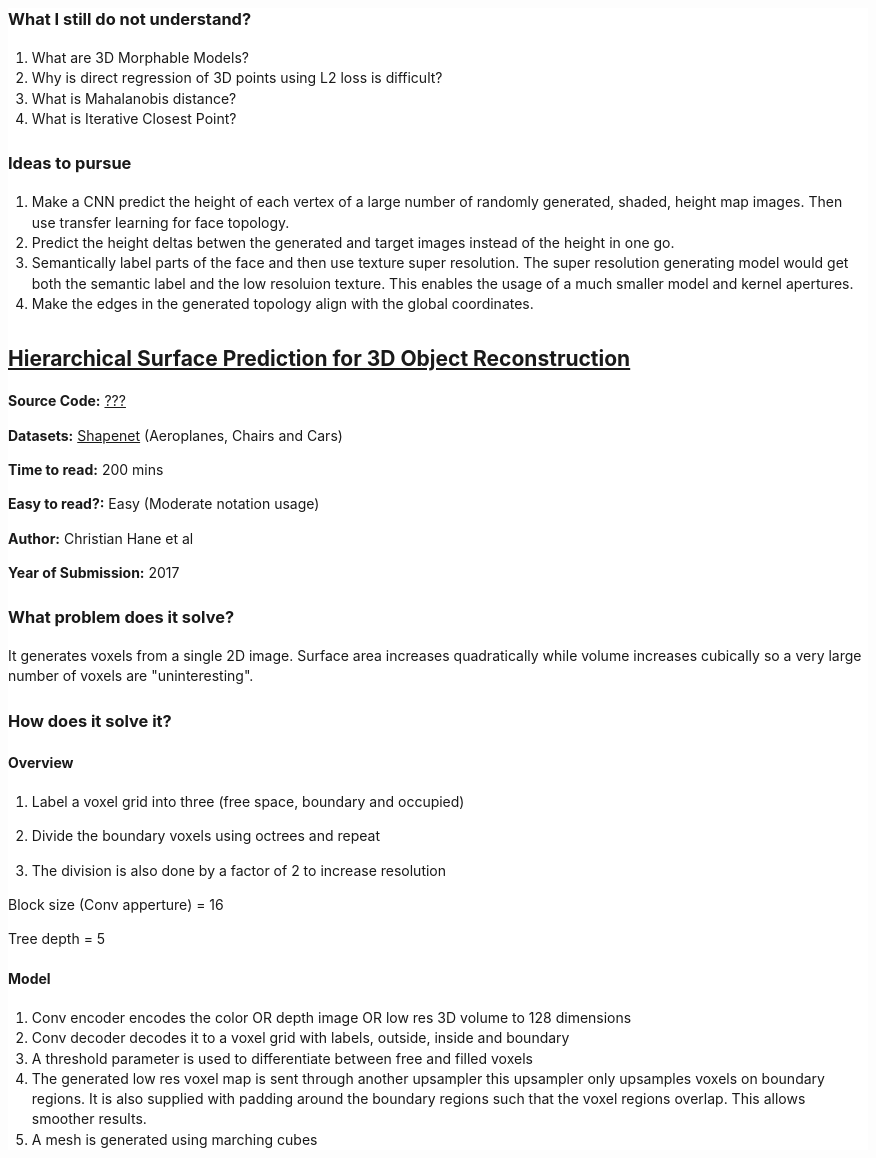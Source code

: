 ### What I still do not understand?

1. What are 3D Morphable Models?
2. Why is direct regression of 3D points using L2 loss is difficult?
3. What is Mahalanobis distance?
4. What is Iterative Closest Point?

### Ideas to pursue

1. Make a CNN predict the height of each vertex of a large number of randomly generated, shaded, height map images. Then use transfer learning for face topology.
2. Predict the height deltas betwen the generated and target images instead of the height in one go.
3. Semantically label parts of the face and then use texture super resolution. The super resolution generating model would get both the semantic label and the low resoluion texture. This enables the usage of a much smaller model and kernel apertures. 
4. Make the edges in the generated topology align with the global coordinates.

## [Hierarchical Surface Prediction for 3D Object Reconstruction](https://arxiv.org/abs/1704.00710)

**Source Code:** [???]()

**Datasets:** [Shapenet](https://shapenet.org/) (Aeroplanes, Chairs and Cars)

**Time to read:** 200 mins

**Easy to read?:** Easy (Moderate notation usage)

**Author:** Christian Hane et al

**Year of Submission:** 2017

### What problem does it solve?

It generates voxels from a single 2D image. Surface area increases quadratically while volume increases cubically so a very large number of voxels are "uninteresting".

### How does it solve it?

#### Overview 

1. Label a voxel grid into three (free space, boundary and occupied)

2. Divide the boundary voxels using octrees and repeat

3. The division is also done by a factor of 2 to increase resolution

Block size (Conv apperture) = 16

Tree depth = 5

#### Model

1. Conv encoder encodes the color OR depth image OR low res 3D volume to 128 dimensions
2. Conv decoder decodes it to a voxel grid with labels, outside, inside and boundary
3. A threshold parameter is used to differentiate between free and filled voxels
4. The generated low res voxel map is sent through another upsampler this upsampler only upsamples voxels on boundary regions. It is also supplied with padding around the boundary regions such that the voxel regions overlap. This allows smoother results.
5. A mesh is generated using marching cubes
